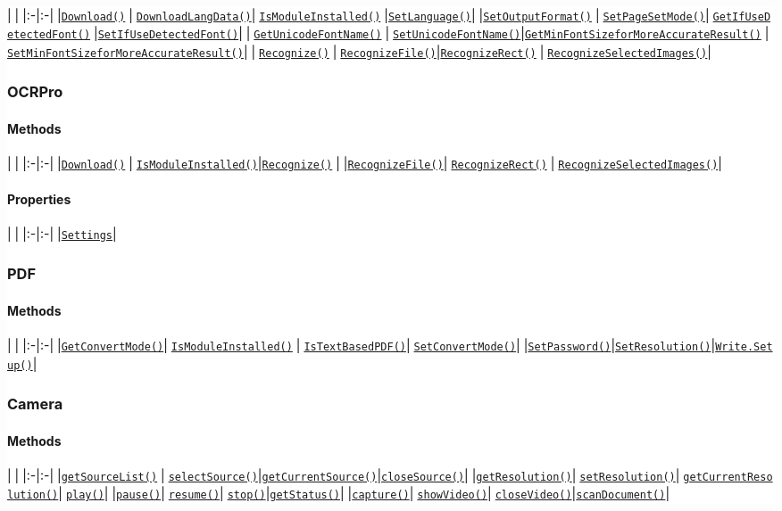 | |
|:-|:-|
|[`Download()`]({{site.info}}api/Addon_OCR.html#download)  | [`DownloadLangData()`]({{site.info}}api/Addon_OCR.html#downloadlangdata)| [`IsModuleInstalled()`]({{site.info}}api/Addon_OCR.html#ismoduleinstalled) |[`SetLanguage()`]({{site.info}}api/Addon_OCR.html#setlanguage)|
|[`SetOutputFormat()`]({{site.info}}api/Addon_OCR.html#setoutputformat) | [`SetPageSetMode()`]({{site.info}}api/Addon_OCR.html#setpagesetmode)| [`GetIfUseDetectedFont()`]({{site.info}}api/Addon_OCR.html#getifusedetectedfont) |[`SetIfUseDetectedFont()`]({{site.info}}api/Addon_OCR.html#setifusedetectedfont)|
| [`GetUnicodeFontName()`]({{site.info}}api/Addon_OCR.html#getunicodefontname) | [`SetUnicodeFontName()`]({{site.info}}api/Addon_OCR.html#setunicodefontname)|[`GetMinFontSizeforMoreAccurateResult()`]({{site.info}}api/Addon_OCR.html#getminfontsizeformoreaccurateresult) | [`SetMinFontSizeforMoreAccurateResult()`]({{site.info}}api/Addon_OCR.html#setminfontsizeformoreaccurateresult)|
| [`Recognize()`]({{site.info}}api/Addon_OCR.html#recognize) | [`RecognizeFile()`]({{site.info}}api/Addon_OCR.html#recognizefile)|[`RecognizeRect()`]({{site.info}}api/Addon_OCR.html#recognizerect) | [`RecognizeSelectedImages()`]({{site.info}}api/Addon_OCR.html#recognizeselectedimages)|



### OCRPro

#### Methods

| |
|:-|:-|
|[`Download()`]({{site.info}}api/Addon_OCRPro.html#download) | [`IsModuleInstalled()`]({{site.info}}api/Addon_OCRPro.html#ismoduleinstalled)|[`Recognize()`]({{site.info}}api/Addon_OCRPro.html#recognize) |
|[`RecognizeFile()`]({{site.info}}api/Addon_OCRPro.html#recognizefile)| [`RecognizeRect()`]({{site.info}}api/Addon_OCRPro.html#recognizerect) | [`RecognizeSelectedImages()`]({{site.info}}api/Addon_OCRPro.html#recognizeselectedimages)|



#### Properties

| |
|:-|:-|
|[`Settings`]({{site.info}}api/Addon_OCRPro.html#settings)|

### PDF

#### Methods

| |
|:-|:-|
|[`GetConvertMode()`]({{site.info}}api/Addon_PDF.html#getconvertmode)| [`IsModuleInstalled()`]({{site.info}}api/Addon_PDF.html#ismoduleinstalled) | [`IsTextBasedPDF()`]({{site.info}}api/Addon_PDF.html#istextbasedpdf)| [`SetConvertMode()`]({{site.info}}api/Addon_PDF.html#setconvertmode)|
|[`SetPassword()`]({{site.info}}api/Addon_PDF.html#setpassword)|[`SetResolution()`]({{site.info}}api/Addon_PDF.html#setresolution)|[`Write.Setup()`]({{site.info}}api/Addon_PDF.html#writesetup)|

### Camera

#### Methods

| |
|:-|:-|
|[`getSourceList()`]({{site.info}}api/Addon_Camera.html#getsourcelist) | [`selectSource()`]({{site.info}}api/Addon_Camera.html#selectsource)|[`getCurrentSource()`]({{site.info}}api/Addon_Camera.html#getcurrentsource)|[`closeSource()`]({{site.info}}api/Addon_Camera.html#closesource)|
|[`getResolution()`]({{site.info}}api/Addon_Camera.html#getresolution)| [`setResolution()`]({{site.info}}api/Addon_Camera.html#setresolution)| [`getCurrentResolution()`]({{site.info}}api/Addon_Camera.html#getcurrentresolution)| [`play()`]({{site.info}}api/Addon_Camera.html#play)|
|[`pause()`]({{site.info}}api/Addon_Camera.html#pause)| [`resume()`]({{site.info}}api/Addon_Camera.html#resume)| [`stop()`]({{site.info}}api/Addon_Camera.html#stop)|[`getStatus()`]({{site.info}}api/Addon_Camera.html#getstatus)|
|[`capture()`]({{site.info}}api/Addon_Camera.html#capture)| [`showVideo()`]({{site.info}}api/Addon_Camera.html#showvideo)| [`closeVideo()`]({{site.info}}api/Addon_Camera.html#closevideo)|[`scanDocument()`]({{site.info}}api/Addon_Camera.html#scandocument)|
